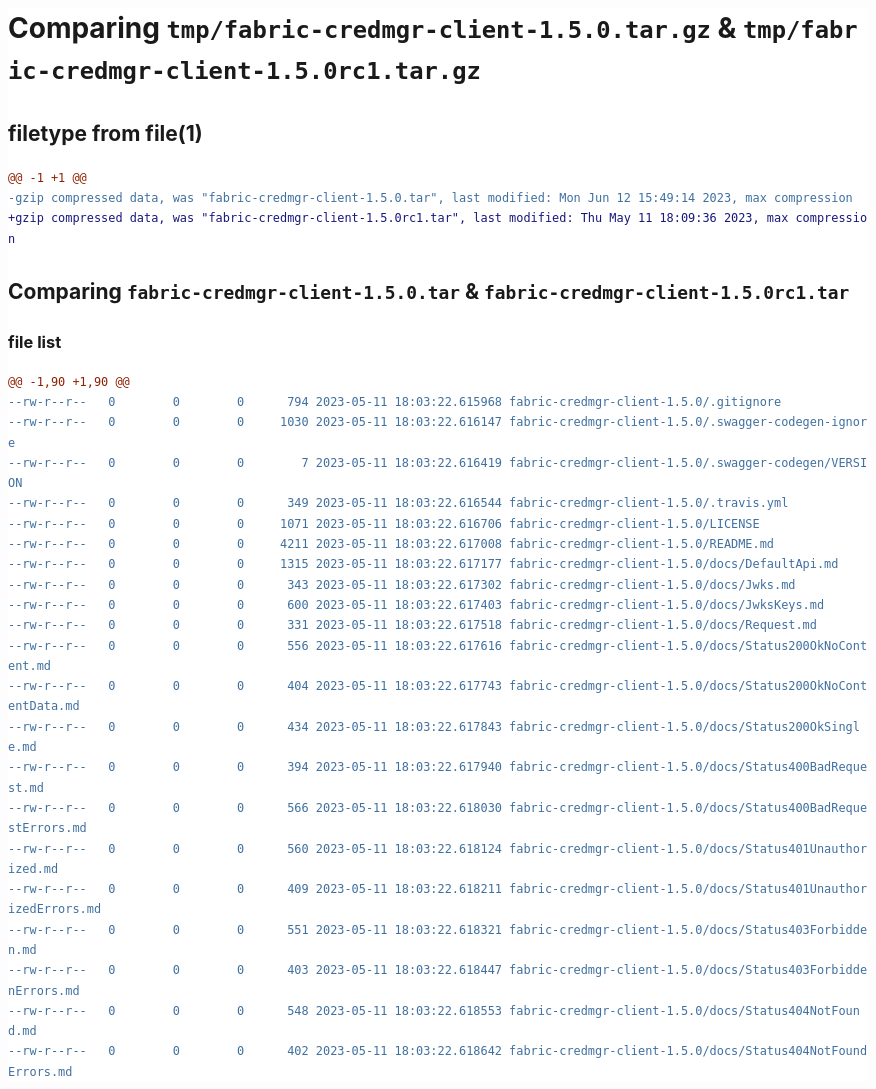 # Comparing `tmp/fabric-credmgr-client-1.5.0.tar.gz` & `tmp/fabric-credmgr-client-1.5.0rc1.tar.gz`

## filetype from file(1)

```diff
@@ -1 +1 @@
-gzip compressed data, was "fabric-credmgr-client-1.5.0.tar", last modified: Mon Jun 12 15:49:14 2023, max compression
+gzip compressed data, was "fabric-credmgr-client-1.5.0rc1.tar", last modified: Thu May 11 18:09:36 2023, max compression
```

## Comparing `fabric-credmgr-client-1.5.0.tar` & `fabric-credmgr-client-1.5.0rc1.tar`

### file list

```diff
@@ -1,90 +1,90 @@
--rw-r--r--   0        0        0      794 2023-05-11 18:03:22.615968 fabric-credmgr-client-1.5.0/.gitignore
--rw-r--r--   0        0        0     1030 2023-05-11 18:03:22.616147 fabric-credmgr-client-1.5.0/.swagger-codegen-ignore
--rw-r--r--   0        0        0        7 2023-05-11 18:03:22.616419 fabric-credmgr-client-1.5.0/.swagger-codegen/VERSION
--rw-r--r--   0        0        0      349 2023-05-11 18:03:22.616544 fabric-credmgr-client-1.5.0/.travis.yml
--rw-r--r--   0        0        0     1071 2023-05-11 18:03:22.616706 fabric-credmgr-client-1.5.0/LICENSE
--rw-r--r--   0        0        0     4211 2023-05-11 18:03:22.617008 fabric-credmgr-client-1.5.0/README.md
--rw-r--r--   0        0        0     1315 2023-05-11 18:03:22.617177 fabric-credmgr-client-1.5.0/docs/DefaultApi.md
--rw-r--r--   0        0        0      343 2023-05-11 18:03:22.617302 fabric-credmgr-client-1.5.0/docs/Jwks.md
--rw-r--r--   0        0        0      600 2023-05-11 18:03:22.617403 fabric-credmgr-client-1.5.0/docs/JwksKeys.md
--rw-r--r--   0        0        0      331 2023-05-11 18:03:22.617518 fabric-credmgr-client-1.5.0/docs/Request.md
--rw-r--r--   0        0        0      556 2023-05-11 18:03:22.617616 fabric-credmgr-client-1.5.0/docs/Status200OkNoContent.md
--rw-r--r--   0        0        0      404 2023-05-11 18:03:22.617743 fabric-credmgr-client-1.5.0/docs/Status200OkNoContentData.md
--rw-r--r--   0        0        0      434 2023-05-11 18:03:22.617843 fabric-credmgr-client-1.5.0/docs/Status200OkSingle.md
--rw-r--r--   0        0        0      394 2023-05-11 18:03:22.617940 fabric-credmgr-client-1.5.0/docs/Status400BadRequest.md
--rw-r--r--   0        0        0      566 2023-05-11 18:03:22.618030 fabric-credmgr-client-1.5.0/docs/Status400BadRequestErrors.md
--rw-r--r--   0        0        0      560 2023-05-11 18:03:22.618124 fabric-credmgr-client-1.5.0/docs/Status401Unauthorized.md
--rw-r--r--   0        0        0      409 2023-05-11 18:03:22.618211 fabric-credmgr-client-1.5.0/docs/Status401UnauthorizedErrors.md
--rw-r--r--   0        0        0      551 2023-05-11 18:03:22.618321 fabric-credmgr-client-1.5.0/docs/Status403Forbidden.md
--rw-r--r--   0        0        0      403 2023-05-11 18:03:22.618447 fabric-credmgr-client-1.5.0/docs/Status403ForbiddenErrors.md
--rw-r--r--   0        0        0      548 2023-05-11 18:03:22.618553 fabric-credmgr-client-1.5.0/docs/Status404NotFound.md
--rw-r--r--   0        0        0      402 2023-05-11 18:03:22.618642 fabric-credmgr-client-1.5.0/docs/Status404NotFoundErrors.md
```